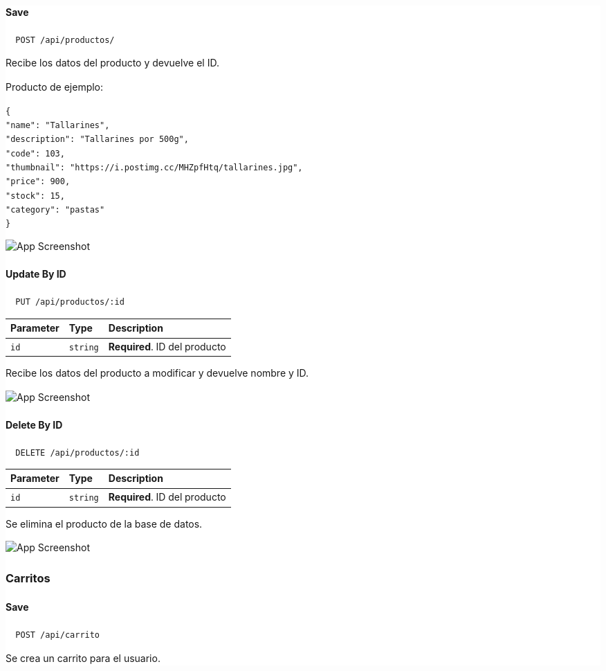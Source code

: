 
#### Save

```http
  POST /api/productos/
```
Recibe los datos del producto y devuelve el ID.

Producto de ejemplo: 

    { 
    "name": "Tallarines",
    "description": "Tallarines por 500g",
    "code": 103,
    "thumbnail": "https://i.postimg.cc/MHZpfHtq/tallarines.jpg",
    "price": 900,
    "stock": 15,
    "category": "pastas" 
    }

![App Screenshot](https://i.postimg.cc/vmb3jpRd/Screenshot-at-Mar-03-15-05-29.png)

#### Update By ID

```http
  PUT /api/productos/:id
```
| Parameter | Type     | Description                       |
| :-------- | :------- | :-------------------------------- |
| `id`      | `string` | **Required**. ID del producto|

Recibe los datos del producto a modificar y devuelve nombre y ID.

![App Screenshot](https://i.postimg.cc/W4fFckDw/Screenshot-at-Mar-03-15-15-21.png)

#### Delete By ID
```http
  DELETE /api/productos/:id
```
| Parameter | Type     | Description                       |
| :-------- | :------- | :-------------------------------- |
| `id`      | `string` | **Required**. ID del producto|

Se elimina el producto de la base de datos.

![App Screenshot](https://i.postimg.cc/QMBN5ntc/Screenshot-at-Mar-03-15-17-13.png)



### __Carritos__
#### Save

```http
  POST /api/carrito
```
Se crea un carrito para el usuario.
